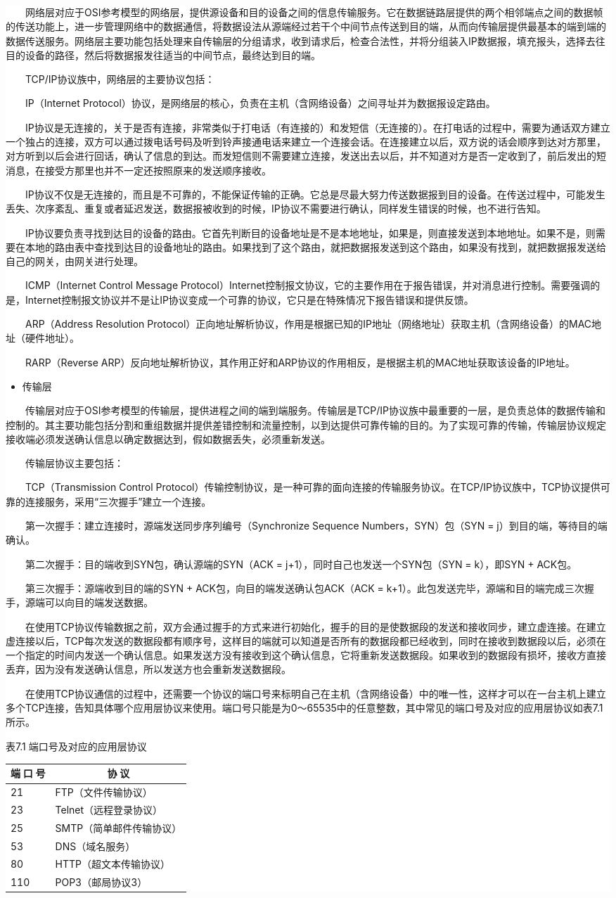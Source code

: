 &emsp;&emsp;网络层对应于OSI参考模型的网络层，提供源设备和目的设备之间的信息传输服务。它在数据链路层提供的两个相邻端点之间的数据帧的传送功能上，进一步管理网络中的数据通信，将数据设法从源端经过若干个中间节点传送到目的端，从而向传输层提供最基本的端到端的数据传送服务。网络层主要功能包括处理来自传输层的分组请求，收到请求后，检查合法性，并将分组装入IP数据报，填充报头，选择去往目的设备的路径，然后将数据报发往适当的中间节点，最终达到目的端。

&emsp;&emsp;TCP/IP协议族中，网络层的主要协议包括：

&emsp;&emsp;IP（Internet Protocol）协议，是网络层的核心，负责在主机（含网络设备）之间寻址并为数据报设定路由。

&emsp;&emsp;IP协议是无连接的，关于是否有连接，非常类似于打电话（有连接的）和发短信（无连接的）。在打电话的过程中，需要为通话双方建立一个独占的连接，双方可以通过拨电话号码及听到铃声接通电话来建立一个连接会话。在连接建立以后，双方说的话会顺序到达对方那里，对方听到以后会进行回话，确认了信息的到达。而发短信则不需要建立连接，发送出去以后，并不知道对方是否一定收到了，前后发出的短消息，在接受方那里也并不一定还按照原来的发送顺序接收。

&emsp;&emsp;IP协议不仅是无连接的，而且是不可靠的，不能保证传输的正确。它总是尽最大努力传送数据报到目的设备。在传送过程中，可能发生丢失、次序紊乱、重复或者延迟发送，数据报被收到的时候，IP协议不需要进行确认，同样发生错误的时候，也不进行告知。

&emsp;&emsp;IP协议要负责寻找到达目的设备的路由。它首先判断目的设备地址是不是本地地址，如果是，则直接发送到本地地址。如果不是，则需要在本地的路由表中查找到达目的设备地址的路由。如果找到了这个路由，就把数据报发送到这个路由，如果没有找到，就把数据报发送给自己的网关，由网关进行处理。

&emsp;&emsp;ICMP（Internet Control Message Protocol）Internet控制报文协议，它的主要作用在于报告错误，并对消息进行控制。需要强调的是，Internet控制报文协议并不是让IP协议变成一个可靠的协议，它只是在特殊情况下报告错误和提供反馈。

&emsp;&emsp;ARP（Address Resolution Protocol）正向地址解析协议，作用是根据已知的IP地址（网络地址）获取主机（含网络设备）的MAC地址（硬件地址）。

&emsp;&emsp;RARP（Reverse ARP）反向地址解析协议，其作用正好和ARP协议的作用相反，是根据主机的MAC地址获取该设备的IP地址。

- 传输层

&emsp;&emsp;传输层对应于OSI参考模型的传输层，提供进程之间的端到端服务。传输层是TCP/IP协议族中最重要的一层，是负责总体的数据传输和控制的。其主要功能包括分割和重组数据并提供差错控制和流量控制，以到达提供可靠传输的目的。为了实现可靠的传输，传输层协议规定接收端必须发送确认信息以确定数据达到，假如数据丢失，必须重新发送。

&emsp;&emsp;传输层协议主要包括：

&emsp;&emsp;TCP（Transmission Control Protocol）传输控制协议，是一种可靠的面向连接的传输服务协议。在TCP/IP协议族中，TCP协议提供可靠的连接服务，采用“三次握手”建立一个连接。

&emsp;&emsp;第一次握手：建立连接时，源端发送同步序列编号（Synchronize Sequence Numbers，SYN）包（SYN = j）到目的端，等待目的端确认。

&emsp;&emsp;第二次握手：目的端收到SYN包，确认源端的SYN（ACK = j+1），同时自己也发送一个SYN包（SYN = k），即SYN + ACK包。

&emsp;&emsp;第三次握手：源端收到目的端的SYN + ACK包，向目的端发送确认包ACK（ACK = k+1）。此包发送完毕，源端和目的端完成三次握手，源端可以向目的端发送数据。

&emsp;&emsp;在使用TCP协议传输数据之前，双方会通过握手的方式来进行初始化，握手的目的是使数据段的发送和接收同步，建立虚连接。在建立虚连接以后，TCP每次发送的数据段都有顺序号，这样目的端就可以知道是否所有的数据段都已经收到，同时在接收到数据段以后，必须在一个指定的时间内发送一个确认信息。如果发送方没有接收到这个确认信息，它将重新发送数据段。如果收到的数据段有损坏，接收方直接丢弃，因为没有发送确认信息，所以发送方也会重新发送数据段。

&emsp;&emsp;在使用TCP协议通信的过程中，还需要一个协议的端口号来标明自己在主机（含网络设备）中的唯一性，这样才可以在一台主机上建立多个TCP连接，告知具体哪个应用层协议来使用。端口号只能是为0～65535中的任意整数，其中常见的端口号及对应的应用层协议如表7.1所示。

表7.1  端口号及对应的应用层协议

| 端  口    号 | 协    议                 |
| ------------ | ------------------------ |
| 21           | FTP（文件传输协议）      |
| 23           | Telnet（远程登录协议）   |
| 25           | SMTP（简单邮件传输协议） |
| 53           | DNS（域名服务）          |
| 80           | HTTP（超文本传输协议）   |
| 110          | POP3（邮局协议3）        |
